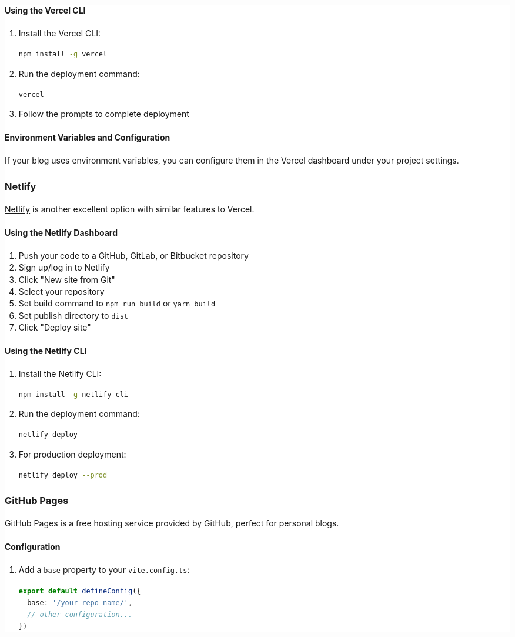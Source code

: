 #### Using the Vercel CLI

1. Install the Vercel CLI:
   ```bash
   npm install -g vercel
   ```

2. Run the deployment command:
   ```bash
   vercel
   ```

3. Follow the prompts to complete deployment

#### Environment Variables and Configuration

If your blog uses environment variables, you can configure them in the Vercel dashboard under your project settings.

### Netlify

[Netlify](https://netlify.com) is another excellent option with similar features to Vercel.

#### Using the Netlify Dashboard

1. Push your code to a GitHub, GitLab, or Bitbucket repository
2. Sign up/log in to Netlify
3. Click "New site from Git"
4. Select your repository
5. Set build command to `npm run build` or `yarn build`
6. Set publish directory to `dist`
7. Click "Deploy site"

#### Using the Netlify CLI

1. Install the Netlify CLI:
   ```bash
   npm install -g netlify-cli
   ```

2. Run the deployment command:
   ```bash
   netlify deploy
   ```

3. For production deployment:
   ```bash
   netlify deploy --prod
   ```

### GitHub Pages

GitHub Pages is a free hosting service provided by GitHub, perfect for personal blogs.

#### Configuration

1. Add a `base` property to your `vite.config.ts`:
   ```typescript
   export default defineConfig({
     base: '/your-repo-name/',
     // other configuration...
   })
   ```
